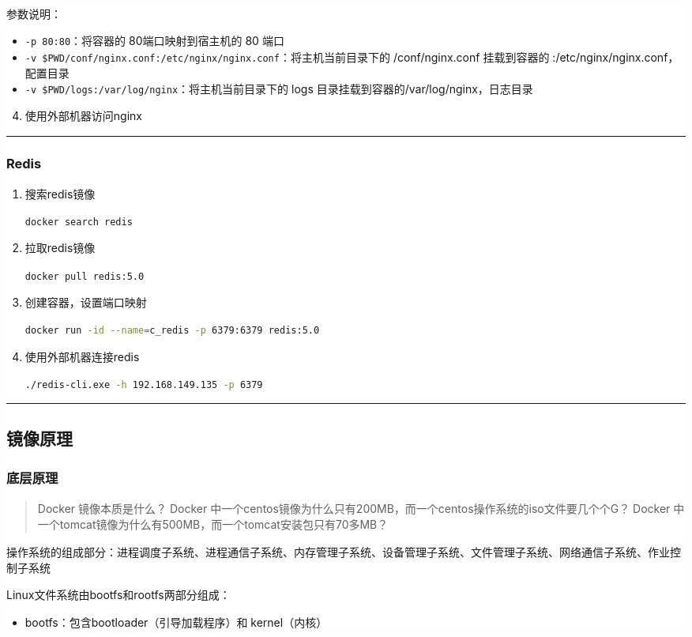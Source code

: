    参数说明：

   * `-p 80:80`：将容器的 80端口映射到宿主机的 80 端口
   * `-v $PWD/conf/nginx.conf:/etc/nginx/nginx.conf`：将主机当前目录下的 /conf/nginx.conf 挂载到容器的 :/etc/nginx/nginx.conf，配置目录
   * `-v $PWD/logs:/var/log/nginx`：将主机当前目录下的 logs 目录挂载到容器的/var/log/nginx，日志目录

4. 使用外部机器访问nginx



***



### Redis

1. 搜索redis镜像

   ```sh
   docker search redis
   ```

2. 拉取redis镜像

   ```sh
   docker pull redis:5.0
   ```

3. 创建容器，设置端口映射

   ```sh
   docker run -id --name=c_redis -p 6379:6379 redis:5.0
   ```

4. 使用外部机器连接redis

   ```sh
   ./redis-cli.exe -h 192.168.149.135 -p 6379
   ```





***



## 镜像原理

### 底层原理

> Docker 镜像本质是什么？
> Docker 中一个centos镜像为什么只有200MB，而一个centos操作系统的iso文件要几个个G？
> Docker 中一个tomcat镜像为什么有500MB，而一个tomcat安装包只有70多MB？

操作系统的组成部分：进程调度子系统、进程通信子系统、内存管理子系统、设备管理子系统、文件管理子系统、网络通信子系统、作业控制子系统

Linux文件系统由bootfs和rootfs两部分组成：

* bootfs：包含bootloader（引导加载程序）和 kernel（内核）

